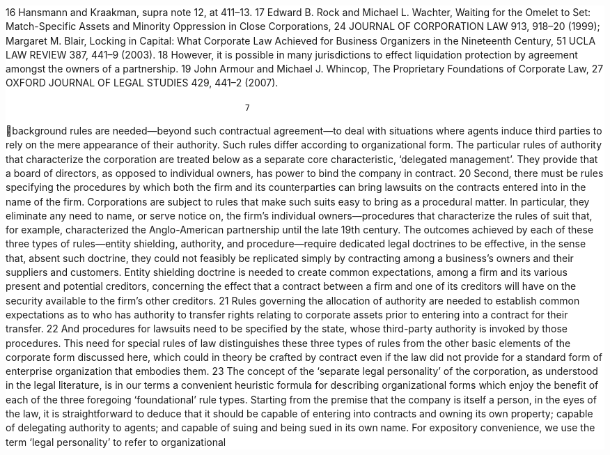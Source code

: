 16
   Hansmann and Kraakman, supra note 12, at 411–13.
17
   Edward B. Rock and Michael L. Wachter, Waiting for the Omelet to Set: Match-Specific Assets and
Minority Oppression in Close Corporations, 24 JOURNAL OF CORPORATION LAW 913, 918–20 (1999);
Margaret M. Blair, Locking in Capital: What Corporate Law Achieved for Business Organizers in the
Nineteenth Century, 51 UCLA LAW REVIEW 387, 441–9 (2003).
18
   However, it is possible in many jurisdictions to effect liquidation protection by agreement amongst
the owners of a partnership.
19
   John Armour and Michael J. Whincop, The Proprietary Foundations of Corporate Law, 27 OXFORD
JOURNAL OF LEGAL STUDIES 429, 441–2 (2007).


                                                    7
background rules are needed—beyond such contractual agreement—to deal with
situations where agents induce third parties to rely on the mere appearance of their
authority. Such rules differ according to organizational form. The particular rules of
authority that characterize the corporation are treated below as a separate core
characteristic, ‘delegated management’. They provide that a board of directors, as
opposed to individual owners, has power to bind the company in contract. 20
        Second, there must be rules specifying the procedures by which both the firm
and its counterparties can bring lawsuits on the contracts entered into in the name of
the firm. Corporations are subject to rules that make such suits easy to bring as a
procedural matter. In particular, they eliminate any need to name, or serve notice on,
the firm’s individual owners—procedures that characterize the rules of suit that, for
example, characterized the Anglo-American partnership until the late 19th century.
        The outcomes achieved by each of these three types of rules—entity shielding,
authority, and procedure—require dedicated legal doctrines to be effective, in the sense
that, absent such doctrine, they could not feasibly be replicated simply by contracting
among a business’s owners and their suppliers and customers. Entity shielding
doctrine is needed to create common expectations, among a firm and its various
present and potential creditors, concerning the effect that a contract between a firm
and one of its creditors will have on the security available to the firm’s other
creditors. 21 Rules governing the allocation of authority are needed to establish
common expectations as to who has authority to transfer rights relating to corporate
assets prior to entering into a contract for their transfer. 22 And procedures for
lawsuits need to be specified by the state, whose third-party authority is invoked by
those procedures. This need for special rules of law distinguishes these three types of
rules from the other basic elements of the corporate form discussed here, which could
in theory be crafted by contract even if the law did not provide for a standard form
of enterprise organization that embodies them. 23
        The concept of the ‘separate legal personality’ of the corporation, as
understood in the legal literature, is in our terms a convenient heuristic formula for
describing organizational forms which enjoy the benefit of each of the three foregoing
‘foundational’ rule types. Starting from the premise that the company is itself a
person, in the eyes of the law, it is straightforward to deduce that it should be capable
of entering into contracts and owning its own property; capable of delegating
authority to agents; and capable of suing and being sued in its own name. For
expository convenience, we use the term ‘legal personality’ to refer to organizational

